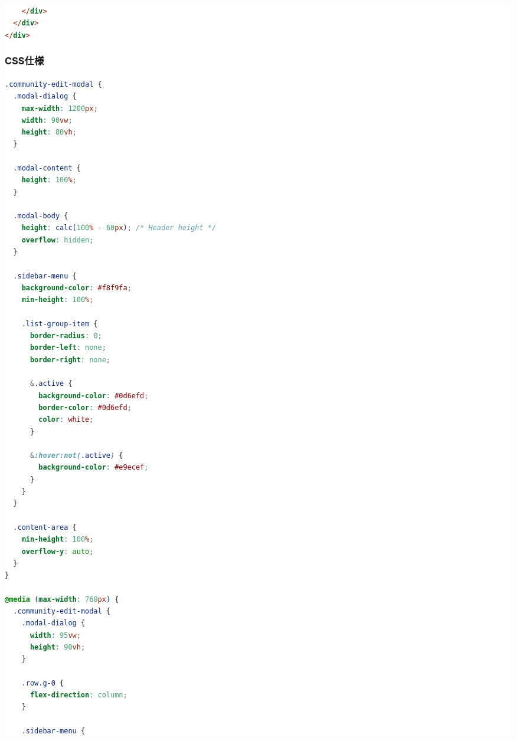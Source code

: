 ```html
    </div>
  </div>
</div>
```

### CSS仕様

```css
.community-edit-modal {
  .modal-dialog {
    max-width: 1200px;
    width: 90vw;
    height: 80vh;
  }
  
  .modal-content {
    height: 100%;
  }
  
  .modal-body {
    height: calc(100% - 60px); /* Header height */
    overflow: hidden;
  }
  
  .sidebar-menu {
    background-color: #f8f9fa;
    min-height: 100%;
    
    .list-group-item {
      border-radius: 0;
      border-left: none;
      border-right: none;
      
      &.active {
        background-color: #0d6efd;
        border-color: #0d6efd;
        color: white;
      }
      
      &:hover:not(.active) {
        background-color: #e9ecef;
      }
    }
  }
  
  .content-area {
    min-height: 100%;
    overflow-y: auto;
  }
}

@media (max-width: 768px) {
  .community-edit-modal {
    .modal-dialog {
      width: 95vw;
      height: 90vh;
    }
    
    .row.g-0 {
      flex-direction: column;
    }
    
    .sidebar-menu {
```